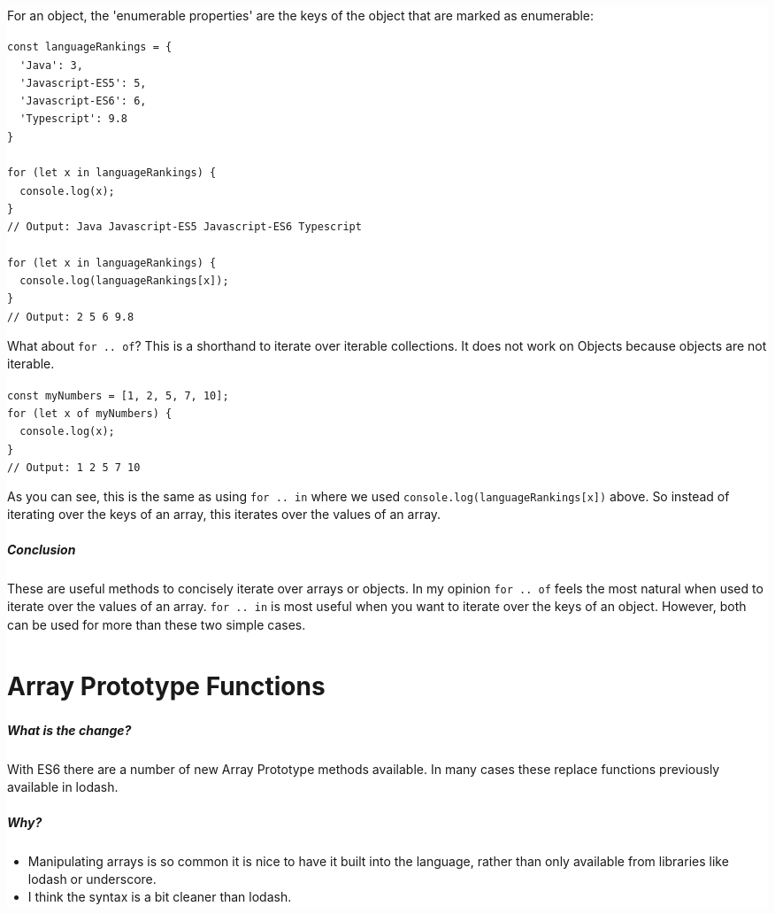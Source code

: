For an object, the 'enumerable properties' are the keys of the object that are marked as enumerable:
```
const languageRankings = {
  'Java': 3,
  'Javascript-ES5': 5,
  'Javascript-ES6': 6,
  'Typescript': 9.8  
}

for (let x in languageRankings) {
  console.log(x);
}
// Output: Java Javascript-ES5 Javascript-ES6 Typescript

for (let x in languageRankings) {
  console.log(languageRankings[x]);
}
// Output: 2 5 6 9.8
```

What about `for .. of`? This is a shorthand to iterate over iterable collections. It does not work on Objects because
objects are not iterable. 
```
const myNumbers = [1, 2, 5, 7, 10];
for (let x of myNumbers) {
  console.log(x);
}
// Output: 1 2 5 7 10
```

As you can see, this is the same as using `for .. in` where we used `console.log(languageRankings[x])` above. So instead
of iterating over the keys of an array, this iterates over the values of an array. 

##### Conclusion

These are useful methods to concisely iterate over arrays or objects. In my opinion `for .. of` feels the most natural
when used to iterate over the values of an array. `for .. in` is most useful when you want to iterate over the keys of
an object. However, both can be used for more than these two simple cases.

# Array Prototype Functions

##### What is the change?
With ES6 there are a number of new Array Prototype methods available. In many cases these replace functions previously 
available in lodash.

##### Why?
- Manipulating arrays is so common it is nice to have it built into the language, rather than only available from libraries 
like lodash or underscore.
- I think the syntax is a bit cleaner than lodash.
